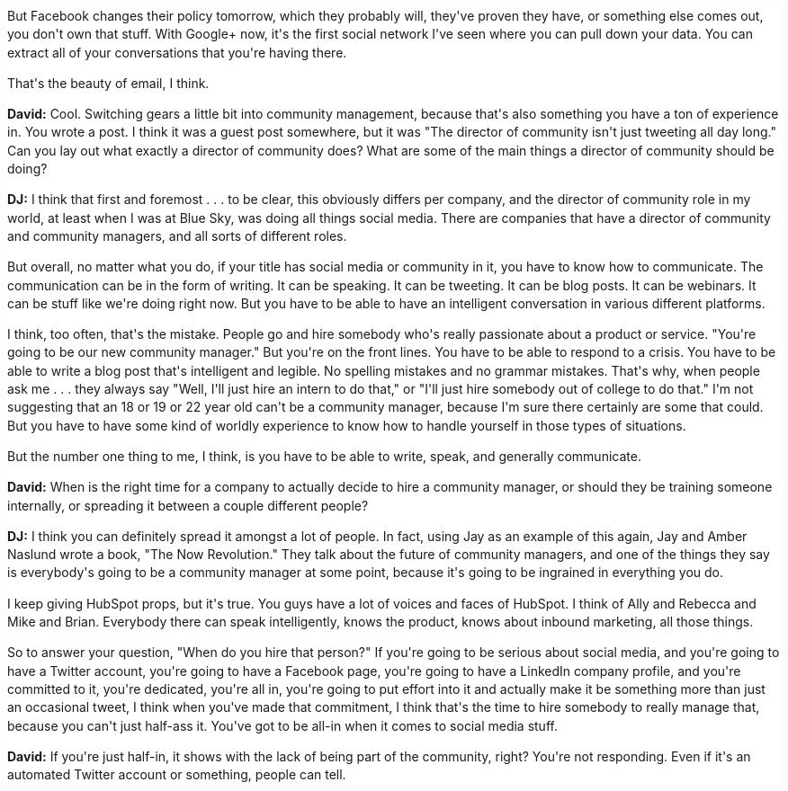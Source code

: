 But Facebook changes their policy tomorrow, which they probably will, they've proven they have, or something else comes out, you don't own that stuff. With Google+ now, it's the first social network I've seen where you can pull down your data. You can extract all of your conversations that you're having there.

That's the beauty of email, I think.

**David:** Cool. Switching gears a little bit into community management, because that's also something you have a ton of experience in. You wrote a post. I think it was a guest post somewhere, but it was "The director of community isn't just tweeting all day long." Can you lay out what exactly a director of community does? What are some of the main things a director of community should be doing?

**DJ:** I think that first and foremost . . . to be clear, this obviously differs per company, and the director of community role in my world, at least when I was at Blue Sky, was doing all things social media. There are companies that have a director of community and community managers, and all sorts of different roles.

But overall, no matter what you do, if your title has social media or community in it, you have to know how to communicate. The communication can be in the form of writing. It can be speaking. It can be tweeting. It can be blog posts. It can be webinars. It can be stuff like we're doing right now. But you have to be able to have an intelligent conversation in various different platforms.

I think, too often, that's the mistake. People go and hire somebody who's really passionate about a product or service. "You're going to be our new community manager." But you're on the front lines. You have to be able to respond to a crisis. You have to be able to write a blog post that's intelligent and legible. No spelling mistakes and no grammar mistakes. That's why, when people ask me . . . they always say "Well, I'll just hire an intern to do that," or "I'll just hire somebody out of college to do that." I'm not suggesting that an 18 or 19 or 22 year old can't be a community manager, because I'm sure there certainly are some that could. But you have to have some kind of worldly experience to know how to handle yourself in those types of situations.

But the number one thing to me, I think, is you have to be able to write, speak, and generally communicate.

**David:** When is the right time for a company to actually decide to hire a community manager, or should they be training someone internally, or spreading it between a couple different people?

**DJ:** I think you can definitely spread it amongst a lot of people. In fact, using Jay as an example of this again, Jay and Amber Naslund wrote a book, "The Now Revolution." They talk about the future of community managers, and one of the things they say is everybody's going to be a community manager at some point, because it's going to be ingrained in everything you do.

I keep giving HubSpot props, but it's true. You guys have a lot of voices and faces of HubSpot. I think of Ally and Rebecca and Mike and Brian. Everybody there can speak intelligently, knows the product, knows about inbound marketing, all those things.

So to answer your question, "When do you hire that person?" If you're going to be serious about social media, and you're going to have a Twitter account, you're going to have a Facebook page, you're going to have a LinkedIn company profile, and you're committed to it, you're dedicated, you're all in, you're going to put effort into it and actually make it be something more than just an occasional tweet, I think when you've made that commitment, I think that's the time to hire somebody to really manage that, because you can't just half-ass it. You've got to be all-in when it comes to social media stuff.

**David:** If you're just half-in, it shows with the lack of being part of the community, right? You're not responding. Even if it's an automated Twitter account or something, people can tell.
